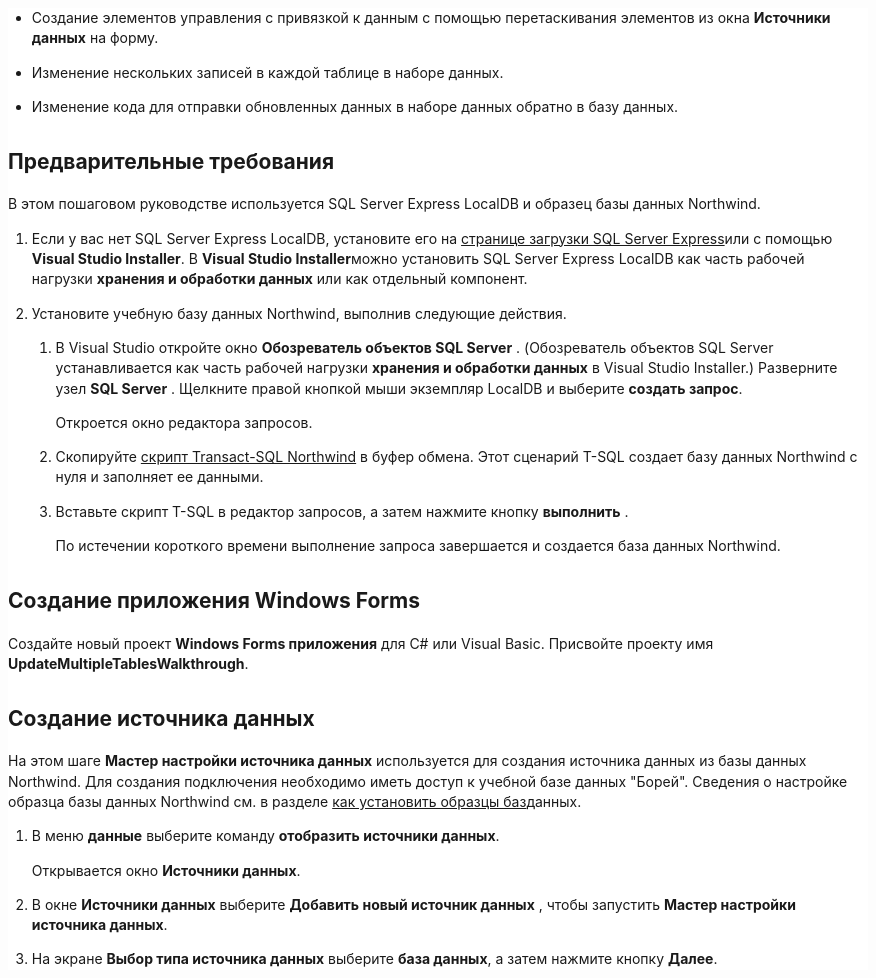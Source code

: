 - Создание элементов управления с привязкой к данным с помощью перетаскивания элементов из окна **Источники данных** на форму.

- Изменение нескольких записей в каждой таблице в наборе данных.

- Изменение кода для отправки обновленных данных в наборе данных обратно в базу данных.

## <a name="prerequisites"></a>Предварительные требования

В этом пошаговом руководстве используется SQL Server Express LocalDB и образец базы данных Northwind.

1. Если у вас нет SQL Server Express LocalDB, установите его на [странице загрузки SQL Server Express](https://www.microsoft.com/sql-server/sql-server-editions-express)или с помощью **Visual Studio Installer**. В **Visual Studio Installer**можно установить SQL Server Express LocalDB как часть рабочей нагрузки **хранения и обработки данных** или как отдельный компонент.

2. Установите учебную базу данных Northwind, выполнив следующие действия.

    1. В Visual Studio откройте окно **Обозреватель объектов SQL Server** . (Обозреватель объектов SQL Server устанавливается как часть рабочей нагрузки **хранения и обработки данных** в Visual Studio Installer.) Разверните узел **SQL Server** . Щелкните правой кнопкой мыши экземпляр LocalDB и выберите **создать запрос**.

       Откроется окно редактора запросов.

    2. Скопируйте [скрипт Transact-SQL Northwind](https://github.com/MicrosoftDocs/visualstudio-docs/blob/master/docs/data-tools/samples/northwind.sql?raw=true) в буфер обмена. Этот сценарий T-SQL создает базу данных Northwind с нуля и заполняет ее данными.

    3. Вставьте скрипт T-SQL в редактор запросов, а затем нажмите кнопку **выполнить** .

       По истечении короткого времени выполнение запроса завершается и создается база данных Northwind.

## <a name="create-the-windows-forms-application"></a>Создание приложения Windows Forms

Создайте новый проект **Windows Forms приложения** для C# или Visual Basic. Присвойте проекту имя **UpdateMultipleTablesWalkthrough**.

## <a name="create-the-data-source"></a>Создание источника данных

На этом шаге **Мастер настройки источника данных** используется для создания источника данных из базы данных Northwind. Для создания подключения необходимо иметь доступ к учебной базе данных "Борей". Сведения о настройке образца базы данных Northwind см. в разделе [как установить образцы баз](../data-tools/installing-database-systems-tools-and-samples.md)данных.

1. В меню **данные** выберите команду **отобразить источники данных**.

   Открывается окно **Источники данных**.

2. В окне **Источники данных** выберите **Добавить новый источник данных** , чтобы запустить **Мастер настройки источника данных**.

3. На экране **Выбор типа источника данных** выберите **база данных**, а затем нажмите кнопку **Далее**.
